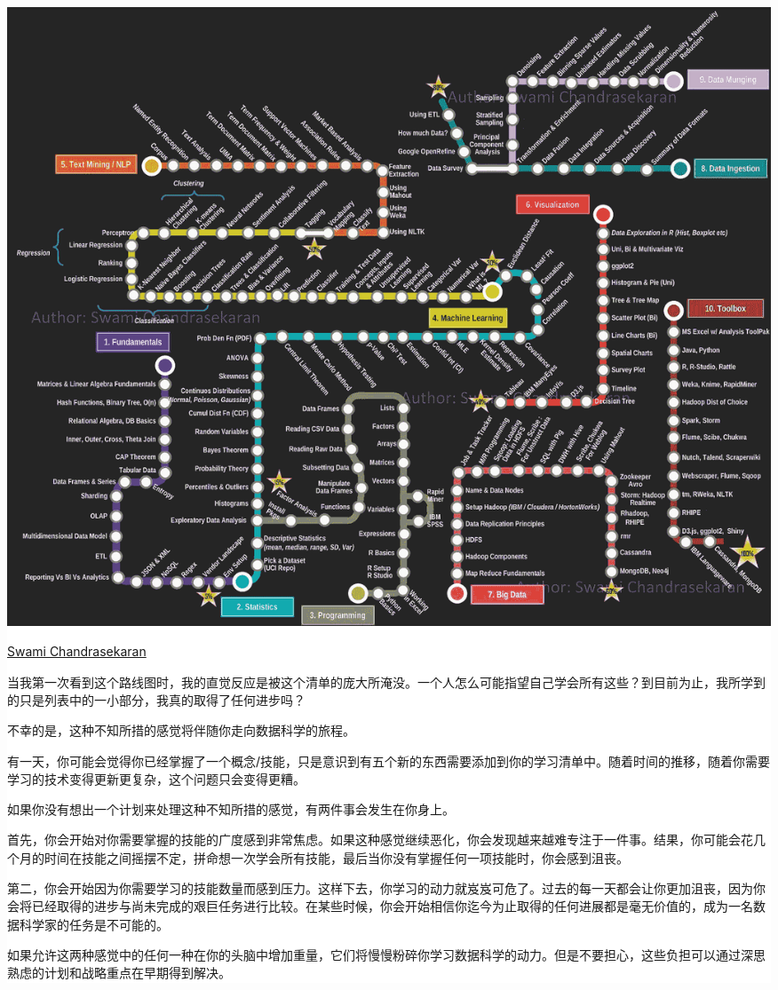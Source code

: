 ![](img/1a17d40ba2c18fa04f166509049fa47c.png)

[Swami Chandrasekaran](http://nirvacana.com/thoughts/author/swamichandra/)

当我第一次看到这个路线图时，我的直觉反应是被这个清单的庞大所淹没。一个人怎么可能指望自己学会所有这些？到目前为止，我所学到的只是列表中的一小部分，我真的取得了任何进步吗？

不幸的是，这种不知所措的感觉将伴随你走向数据科学的旅程。

有一天，你可能会觉得你已经掌握了一个概念/技能，只是意识到有五个新的东西需要添加到你的学习清单中。随着时间的推移，随着你需要学习的技术变得更新更复杂，这个问题只会变得更糟。

如果你没有想出一个计划来处理这种不知所措的感觉，有两件事会发生在你身上。

首先，你会开始对你需要掌握的技能的广度感到非常焦虑。如果这种感觉继续恶化，你会发现越来越难专注于一件事。结果，你可能会花几个月的时间在技能之间摇摆不定，拼命想一次学会所有技能，最后当你没有掌握任何一项技能时，你会感到沮丧。

第二，你会开始因为你需要学习的技能数量而感到压力。这样下去，你学习的动力就岌岌可危了。过去的每一天都会让你更加沮丧，因为你会将已经取得的进步与尚未完成的艰巨任务进行比较。在某些时候，你会开始相信你迄今为止取得的任何进展都是毫无价值的，成为一名数据科学家的任务是不可能的。

如果允许这两种感觉中的任何一种在你的头脑中增加重量，它们将慢慢粉碎你学习数据科学的动力。但是不要担心，这些负担可以通过深思熟虑的计划和战略重点在早期得到解决。
